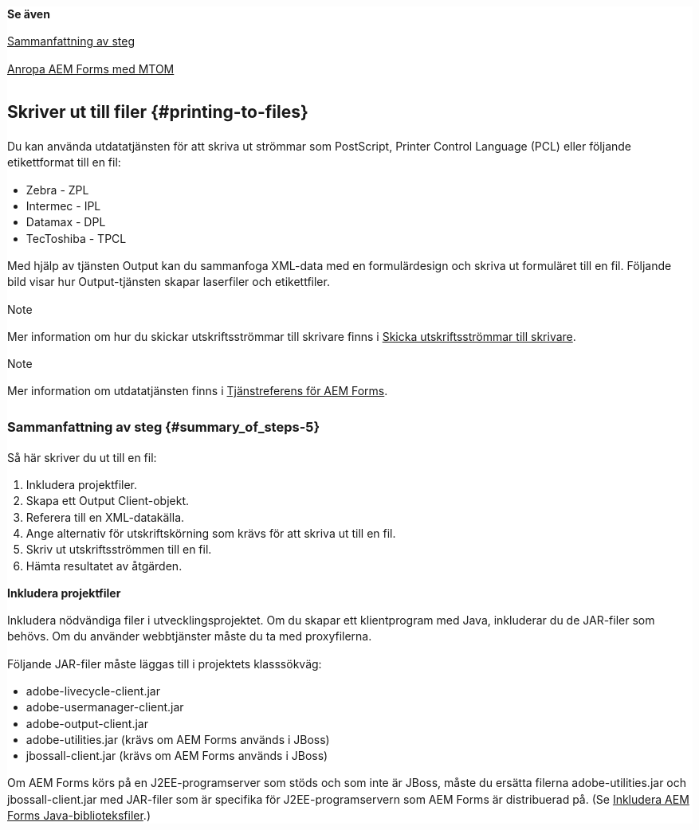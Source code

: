 **Se även**

[Sammanfattning av steg](creating-document-output-streams.md#summary-of-steps)

[Anropa AEM Forms med MTOM](/help/forms/developing/invoking-aem-forms-using-web.md#invoking-aem-forms-using-mtom)

## Skriver ut till filer {#printing-to-files}

Du kan använda utdatatjänsten för att skriva ut strömmar som PostScript, Printer Control Language (PCL) eller följande etikettformat till en fil:

* Zebra - ZPL
* Intermec - IPL
* Datamax - DPL
* TecToshiba - TPCL

Med hjälp av tjänsten Output kan du sammanfoga XML-data med en formulärdesign och skriva ut formuläret till en fil. Följande bild visar hur Output-tjänsten skapar laserfiler och etikettfiler.

>[!NOTE]
>
>Mer information om hur du skickar utskriftsströmmar till skrivare finns i [Skicka utskriftsströmmar till skrivare](creating-document-output-streams.md#sending-print-streams-to-printers).

>[!NOTE]
>
>Mer information om utdatatjänsten finns i [Tjänstreferens för AEM Forms](https://www.adobe.com/go/learn_aemforms_services_63).

### Sammanfattning av steg {#summary_of_steps-5}

Så här skriver du ut till en fil:

1. Inkludera projektfiler.
1. Skapa ett Output Client-objekt.
1. Referera till en XML-datakälla.
1. Ange alternativ för utskriftskörning som krävs för att skriva ut till en fil.
1. Skriv ut utskriftsströmmen till en fil.
1. Hämta resultatet av åtgärden.

**Inkludera projektfiler**

Inkludera nödvändiga filer i utvecklingsprojektet. Om du skapar ett klientprogram med Java, inkluderar du de JAR-filer som behövs. Om du använder webbtjänster måste du ta med proxyfilerna.

Följande JAR-filer måste läggas till i projektets klasssökväg:

* adobe-livecycle-client.jar
* adobe-usermanager-client.jar
* adobe-output-client.jar
* adobe-utilities.jar (krävs om AEM Forms används i JBoss)
* jbossall-client.jar (krävs om AEM Forms används i JBoss)

Om AEM Forms körs på en J2EE-programserver som stöds och som inte är JBoss, måste du ersätta filerna adobe-utilities.jar och jbossall-client.jar med JAR-filer som är specifika för J2EE-programservern som AEM Forms är distribuerad på. (Se [Inkludera AEM Forms Java-biblioteksfiler](/help/forms/developing/invoking-aem-forms-using-java.md#including-aem-forms-java-library-files).)
